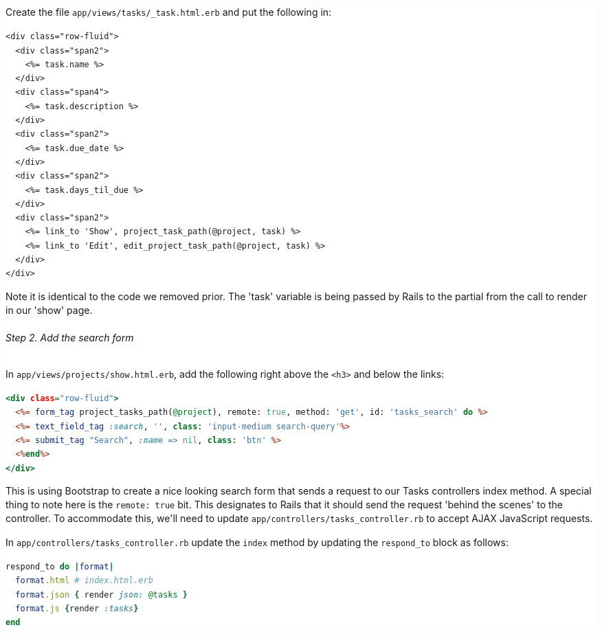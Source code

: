 Create the file ```app/views/tasks/_task.html.erb``` and put the following in:

```
<div class="row-fluid">
  <div class="span2">
    <%= task.name %>
  </div>
  <div class="span4">
    <%= task.description %>
  </div>
  <div class="span2">
    <%= task.due_date %>
  </div>
  <div class="span2">
    <%= task.days_til_due %>
  </div>
  <div class="span2">
    <%= link_to 'Show', project_task_path(@project, task) %>
    <%= link_to 'Edit', edit_project_task_path(@project, task) %>
  </div>
</div>
```

Note it is identical to the code we removed prior. The 'task' variable is being passed by Rails to the partial from the call to render in our 'show' page.

###### Step 2. Add the search form

In ```app/views/projects/show.html.erb```, add the following right above the ```<h3>``` and below the links:

``` rhtml
<div class="row-fluid">
  <%= form_tag project_tasks_path(@project), remote: true, method: 'get', id: 'tasks_search' do %>
  <%= text_field_tag :search, '', class: 'input-medium search-query'%>
  <%= submit_tag "Search", :name => nil, class: 'btn' %>
  <%end%>
</div>
```

This is using Bootstrap to create a nice looking search form that sends a request to our Tasks controllers index method. A special thing to note here is the ``` remote: true ``` bit. This designates to Rails that it should send the request 'behind the scenes' to the controller. To accommodate this, we'll need to update ```app/controllers/tasks_controller.rb``` to accept AJAX JavaScript requests.

In ```app/controllers/tasks_controller.rb``` update the ```index``` method by updating the ```respond_to``` block as follows:

``` ruby
respond_to do |format|
  format.html # index.html.erb
  format.json { render json: @tasks }
  format.js {render :tasks}
end
```
